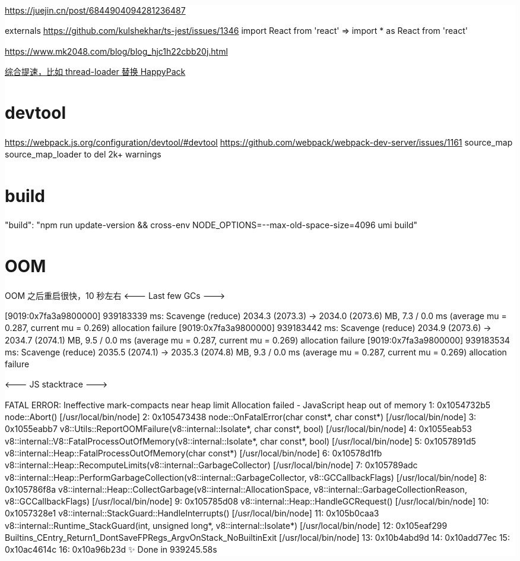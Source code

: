 https://juejin.cn/post/6844904094281236487

externals
https://github.com/kulshekhar/ts-jest/issues/1346
import React from 'react' => import \* as React from 'react'

https://www.mk2048.com/blog/blog_hjc1h22cbb20j.html

[综合提速，比如 thread-loader 替换 HappyPack](https://juejin.cn/post/6844904071736852487)

# devtool

https://webpack.js.org/configuration/devtool/#devtool
https://github.com/webpack/webpack-dev-server/issues/1161
source_map
source_map_loader to del 2k+ warnings

# build

"build": "npm run update-version && cross-env NODE_OPTIONS=--max-old-space-size=4096 umi build"

# OOM

OOM 之后重启很快，10 秒左右
<--- Last few GCs --->

[9019:0x7fa3a9800000] 939183339 ms: Scavenge (reduce) 2034.3 (2073.3) -> 2034.0 (2073.6) MB, 7.3 / 0.0 ms (average mu = 0.287, current mu = 0.269) allocation failure
[9019:0x7fa3a9800000] 939183442 ms: Scavenge (reduce) 2034.9 (2073.6) -> 2034.7 (2074.1) MB, 9.5 / 0.0 ms (average mu = 0.287, current mu = 0.269) allocation failure
[9019:0x7fa3a9800000] 939183534 ms: Scavenge (reduce) 2035.5 (2074.1) -> 2035.3 (2074.8) MB, 9.3 / 0.0 ms (average mu = 0.287, current mu = 0.269) allocation failure

<--- JS stacktrace --->

FATAL ERROR: Ineffective mark-compacts near heap limit Allocation failed - JavaScript heap out of memory
1: 0x1054732b5 node::Abort() [/usr/local/bin/node]
2: 0x105473438 node::OnFatalError(char const*, char const*) [/usr/local/bin/node]
3: 0x1055eabb7 v8::Utils::ReportOOMFailure(v8::internal::Isolate*, char const*, bool) [/usr/local/bin/node]
4: 0x1055eab53 v8::internal::V8::FatalProcessOutOfMemory(v8::internal::Isolate*, char const*, bool) [/usr/local/bin/node]
5: 0x1057891d5 v8::internal::Heap::FatalProcessOutOfMemory(char const*) [/usr/local/bin/node]
6: 0x10578d1fb v8::internal::Heap::RecomputeLimits(v8::internal::GarbageCollector) [/usr/local/bin/node]
7: 0x105789adc v8::internal::Heap::PerformGarbageCollection(v8::internal::GarbageCollector, v8::GCCallbackFlags) [/usr/local/bin/node]
8: 0x105786f8a v8::internal::Heap::CollectGarbage(v8::internal::AllocationSpace, v8::internal::GarbageCollectionReason, v8::GCCallbackFlags) [/usr/local/bin/node]
9: 0x105785d08 v8::internal::Heap::HandleGCRequest() [/usr/local/bin/node]
10: 0x1057328e1 v8::internal::StackGuard::HandleInterrupts() [/usr/local/bin/node]
11: 0x105b0caa3 v8::internal::Runtime_StackGuard(int, unsigned long*, v8::internal::Isolate\*) [/usr/local/bin/node]
12: 0x105eaf299 Builtins_CEntry_Return1_DontSaveFPRegs_ArgvOnStack_NoBuiltinExit [/usr/local/bin/node]
13: 0x10b4abd9d
14: 0x10add77ec
15: 0x10ac4614c
16: 0x10a96b23d
✨ Done in 939245.58s
